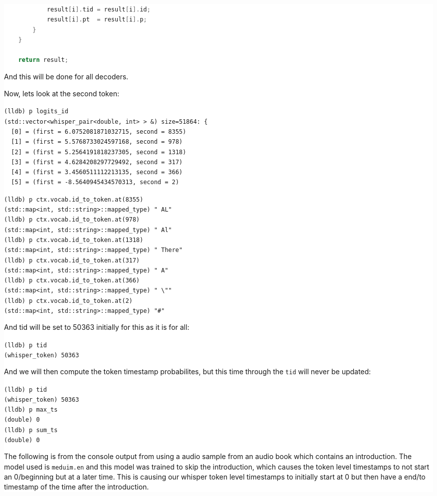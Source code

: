 ```c++
            result[i].tid = result[i].id;
            result[i].pt  = result[i].p;
        }
    }

    return result;
```
And this will be done for all decoders.

Now, lets look at the second token:
```console
(lldb) p logits_id
(std::vector<whisper_pair<double, int> > &) size=51864: {
  [0] = (first = 6.0752081871032715, second = 8355)
  [1] = (first = 5.5768733024597168, second = 978)
  [2] = (first = 5.2564191818237305, second = 1318)
  [3] = (first = 4.6284208297729492, second = 317)
  [4] = (first = 3.4560511112213135, second = 366)
  [5] = (first = -8.5640945434570313, second = 2)
```
```console
(lldb) p ctx.vocab.id_to_token.at(8355)
(std::map<int, std::string>::mapped_type) " AL"
(lldb) p ctx.vocab.id_to_token.at(978)
(std::map<int, std::string>::mapped_type) " Al"
(lldb) p ctx.vocab.id_to_token.at(1318)
(std::map<int, std::string>::mapped_type) " There"
(lldb) p ctx.vocab.id_to_token.at(317)
(std::map<int, std::string>::mapped_type) " A"
(lldb) p ctx.vocab.id_to_token.at(366)
(std::map<int, std::string>::mapped_type) " \""
(lldb) p ctx.vocab.id_to_token.at(2)
(std::map<int, std::string>::mapped_type) "#"
```
And tid will be set to 50363 initially for this as it is for all:
```console
(lldb) p tid
(whisper_token) 50363
```
And we will then compute the token timestamp probabilites, but this time
through the `tid` will never be updated:
```console
(lldb) p tid
(whisper_token) 50363
(lldb) p max_ts
(double) 0
(lldb) p sum_ts
(double) 0
```

The following is from the console output from using a audio sample from an audio
book which contains an introduction. The model used is `meduim.en` and this model
was trained to skip the introduction, which causes the token level timestamps
to not start an 0/beginning but at a later time. This is causing our whisper
token level timestamps to initially start at 0 but then have a end/to timestamp
of the time after the introduction.
